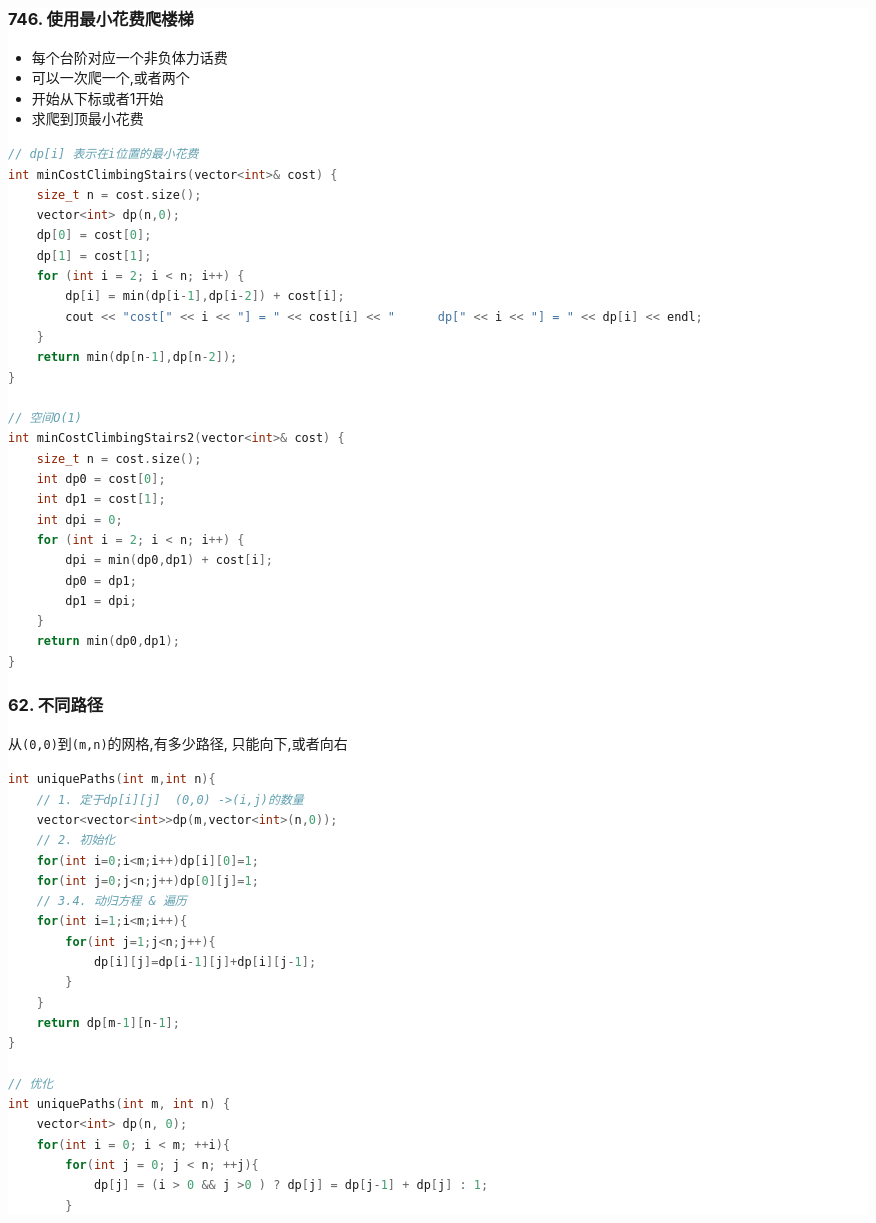 <a id="746. 使⽤最⼩花费爬楼梯"></a>
### 746. 使⽤最⼩花费爬楼梯

* 每个台阶对应一个非负体力话费
* 可以一次爬一个,或者两个
* 开始从下标或者1开始
* 求爬到顶最小花费

```cpp
// dp[i] 表示在i位置的最小花费
int minCostClimbingStairs(vector<int>& cost) {
    size_t n = cost.size();
    vector<int> dp(n,0);
    dp[0] = cost[0];
    dp[1] = cost[1];
    for (int i = 2; i < n; i++) {
        dp[i] = min(dp[i-1],dp[i-2]) + cost[i];
        cout << "cost[" << i << "] = " << cost[i] << "      dp[" << i << "] = " << dp[i] << endl;
    }
    return min(dp[n-1],dp[n-2]);
}

// 空间O(1)
int minCostClimbingStairs2(vector<int>& cost) {
    size_t n = cost.size();
    int dp0 = cost[0];
    int dp1 = cost[1];
    int dpi = 0;
    for (int i = 2; i < n; i++) {
        dpi = min(dp0,dp1) + cost[i];
        dp0 = dp1;
        dp1 = dpi;
    }
    return min(dp0,dp1);
}
```

<a id="62. 不同路径"></a>
### 62. 不同路径

从`(0,0)`到`(m,n)`的网格,有多少路径, 只能向下,或者向右

```cpp
int uniquePaths(int m,int n){
    // 1. 定于dp[i][j]  (0,0) ->(i,j)的数量
    vector<vector<int>>dp(m,vector<int>(n,0));
    // 2. 初始化
    for(int i=0;i<m;i++)dp[i][0]=1;
    for(int j=0;j<n;j++)dp[0][j]=1;
    // 3.4. 动归方程 & 遍历
    for(int i=1;i<m;i++){
        for(int j=1;j<n;j++){
            dp[i][j]=dp[i-1][j]+dp[i][j-1];
        }
    }
    return dp[m-1][n-1];
}

// 优化
int uniquePaths(int m, int n) {
    vector<int> dp(n, 0);
    for(int i = 0; i < m; ++i){
        for(int j = 0; j < n; ++j){
            dp[j] = (i > 0 && j >0 ) ? dp[j] = dp[j-1] + dp[j] : 1;
        }
```